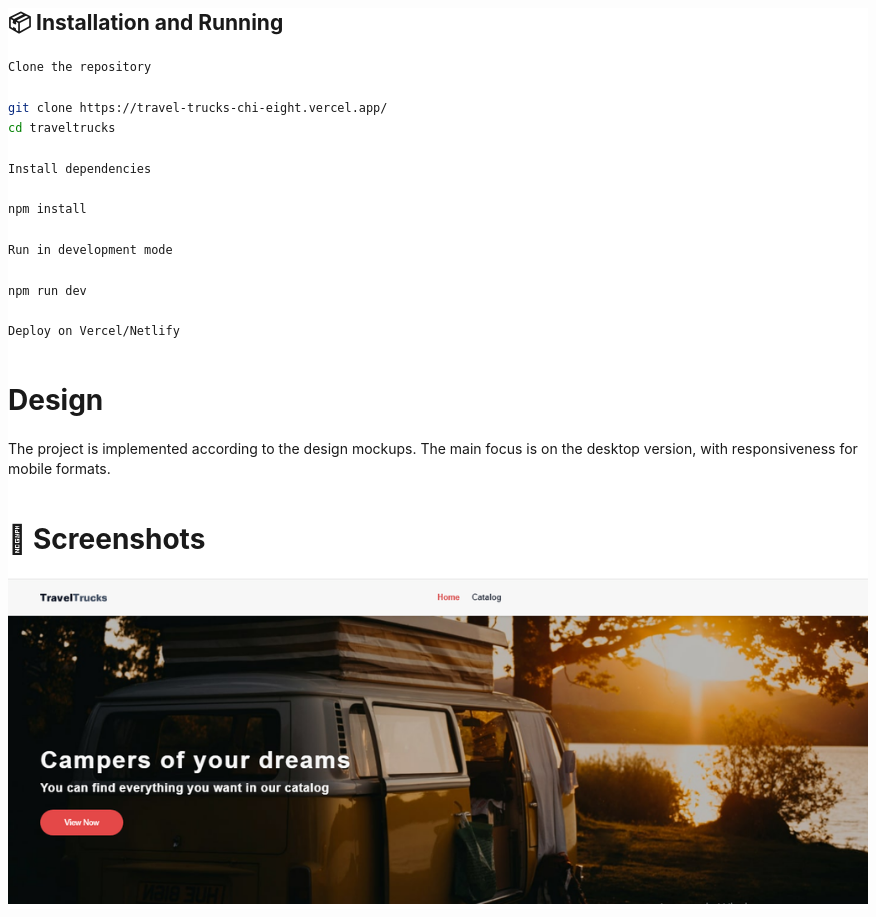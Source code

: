 ## 📦 Installation and Running

```sh
Clone the repository

git clone https://travel-trucks-chi-eight.vercel.app/
cd traveltrucks

Install dependencies

npm install

Run in development mode

npm run dev

Deploy on Vercel/Netlify
```

# Design

The project is implemented according to the design mockups. The main focus is on the desktop version, with responsiveness for mobile formats.

# 📸 Screenshots

![Home](/public//images/Welcome/image.png)